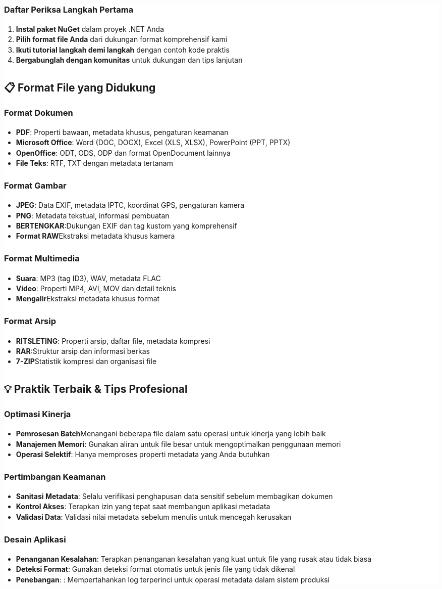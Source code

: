 ### **Daftar Periksa Langkah Pertama**
1. **Instal paket NuGet** dalam proyek .NET Anda
2. **Pilih format file Anda** dari dukungan format komprehensif kami
3. **Ikuti tutorial langkah demi langkah** dengan contoh kode praktis
4. **Bergabunglah dengan komunitas** untuk dukungan dan tips lanjutan


## 📋 Format File yang Didukung

### **Format Dokumen**
- **PDF**: Properti bawaan, metadata khusus, pengaturan keamanan
- **Microsoft Office**: Word (DOC, DOCX), Excel (XLS, XLSX), PowerPoint (PPT, PPTX)
- **OpenOffice**: ODT, ODS, ODP dan format OpenDocument lainnya
- **File Teks**: RTF, TXT dengan metadata tertanam

### **Format Gambar**
- **JPEG**: Data EXIF, metadata IPTC, koordinat GPS, pengaturan kamera
- **PNG**: Metadata tekstual, informasi pembuatan
- **BERTENGKAR**:Dukungan EXIF dan tag kustom yang komprehensif
- **Format RAW**Ekstraksi metadata khusus kamera

### **Format Multimedia**
- **Suara**: MP3 (tag ID3), WAV, metadata FLAC
- **Video**: Properti MP4, AVI, MOV dan detail teknis
- **Mengalir**Ekstraksi metadata khusus format

### **Format Arsip**
- **RITSLETING**: Properti arsip, daftar file, metadata kompresi
- **RAR**:Struktur arsip dan informasi berkas
- **7-ZIP**Statistik kompresi dan organisasi file


## 💡 Praktik Terbaik & Tips Profesional

### **Optimasi Kinerja**
- **Pemrosesan Batch**Menangani beberapa file dalam satu operasi untuk kinerja yang lebih baik
- **Manajemen Memori**: Gunakan aliran untuk file besar untuk mengoptimalkan penggunaan memori
- **Operasi Selektif**: Hanya memproses properti metadata yang Anda butuhkan

### **Pertimbangan Keamanan**
- **Sanitasi Metadata**: Selalu verifikasi penghapusan data sensitif sebelum membagikan dokumen
- **Kontrol Akses**: Terapkan izin yang tepat saat membangun aplikasi metadata
- **Validasi Data**: Validasi nilai metadata sebelum menulis untuk mencegah kerusakan

### **Desain Aplikasi**
- **Penanganan Kesalahan**: Terapkan penanganan kesalahan yang kuat untuk file yang rusak atau tidak biasa
- **Deteksi Format**: Gunakan deteksi format otomatis untuk jenis file yang tidak dikenal
- **Penebangan**: : Mempertahankan log terperinci untuk operasi metadata dalam sistem produksi
